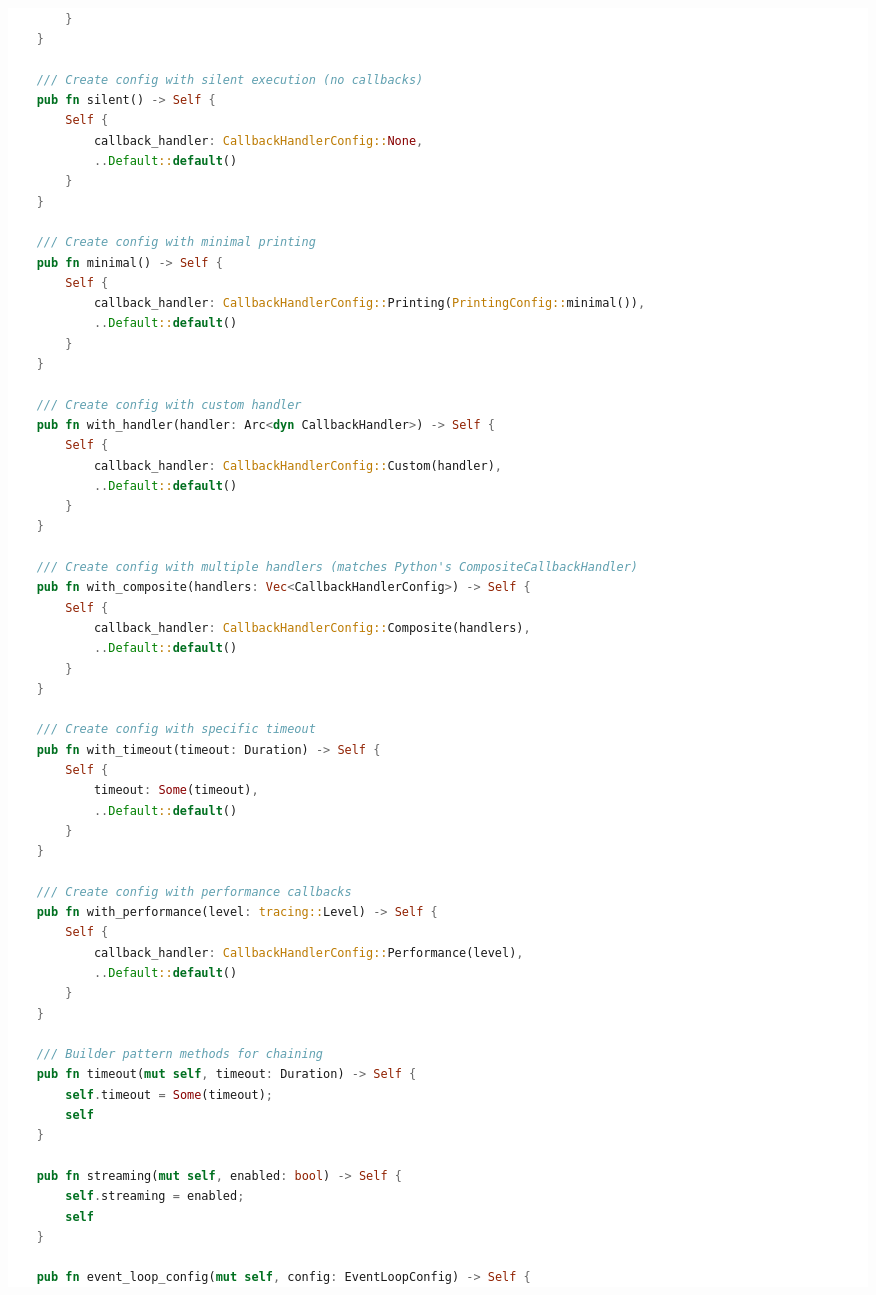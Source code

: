 ```rust
        }
    }
    
    /// Create config with silent execution (no callbacks)
    pub fn silent() -> Self {
        Self {
            callback_handler: CallbackHandlerConfig::None,
            ..Default::default()
        }
    }
    
    /// Create config with minimal printing
    pub fn minimal() -> Self {
        Self {
            callback_handler: CallbackHandlerConfig::Printing(PrintingConfig::minimal()),
            ..Default::default()
        }
    }
    
    /// Create config with custom handler
    pub fn with_handler(handler: Arc<dyn CallbackHandler>) -> Self {
        Self {
            callback_handler: CallbackHandlerConfig::Custom(handler),
            ..Default::default()
        }
    }
    
    /// Create config with multiple handlers (matches Python's CompositeCallbackHandler)
    pub fn with_composite(handlers: Vec<CallbackHandlerConfig>) -> Self {
        Self {
            callback_handler: CallbackHandlerConfig::Composite(handlers),
            ..Default::default()
        }
    }
    
    /// Create config with specific timeout
    pub fn with_timeout(timeout: Duration) -> Self {
        Self {
            timeout: Some(timeout),
            ..Default::default()
        }
    }
    
    /// Create config with performance callbacks
    pub fn with_performance(level: tracing::Level) -> Self {
        Self {
            callback_handler: CallbackHandlerConfig::Performance(level),
            ..Default::default()
        }
    }
    
    /// Builder pattern methods for chaining
    pub fn timeout(mut self, timeout: Duration) -> Self {
        self.timeout = Some(timeout);
        self
    }
    
    pub fn streaming(mut self, enabled: bool) -> Self {
        self.streaming = enabled;
        self
    }
    
    pub fn event_loop_config(mut self, config: EventLoopConfig) -> Self {
```